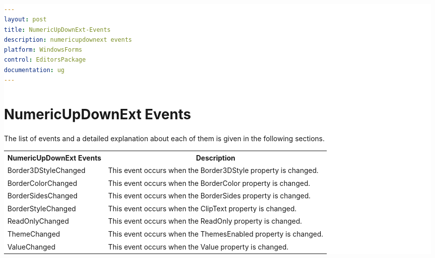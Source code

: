 ```yaml
---
layout: post
title: NumericUpDownExt-Events
description: numericupdownext events
platform: WindowsForms
control: EditorsPackage
documentation: ug
---
```


# NumericUpDownExt Events

The list of events and a detailed explanation about each of them is given in the following sections.



<table>
<tr>
<th>
NumericUpDownExt Events</th><th>
Description</th></tr>
<tr>
<td>
Border3DStyleChanged</td><td>
This event occurs when the Border3DStyle property is changed.</td></tr>
<tr>
<td>
BorderColorChanged</td><td>
This event occurs when the BorderColor property is changed.</td></tr>
<tr>
<td>
BorderSidesChanged</td><td>
This event occurs when the BorderSides property is changed.</td></tr>
<tr>
<td>
BorderStyleChanged</td><td>
This event occurs when the ClipText property is changed.</td></tr>
<tr>
<td>
ReadOnlyChanged</td><td>
This event occurs when the ReadOnly property is changed.</td></tr>
<tr>
<td>
ThemeChanged</td><td>
This event occurs when the ThemesEnabled property is changed.</td></tr>
<tr>
<td>
ValueChanged</td><td>
This event occurs when the Value property is changed.</td></tr>
</table>
